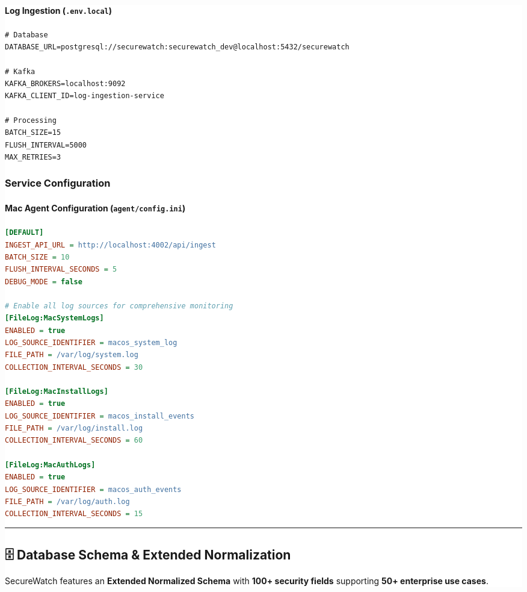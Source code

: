 #### Log Ingestion (`.env.local`)
```env
# Database
DATABASE_URL=postgresql://securewatch:securewatch_dev@localhost:5432/securewatch

# Kafka
KAFKA_BROKERS=localhost:9092
KAFKA_CLIENT_ID=log-ingestion-service

# Processing
BATCH_SIZE=15
FLUSH_INTERVAL=5000
MAX_RETRIES=3
```

### Service Configuration

#### Mac Agent Configuration (`agent/config.ini`)
```ini
[DEFAULT]
INGEST_API_URL = http://localhost:4002/api/ingest
BATCH_SIZE = 10
FLUSH_INTERVAL_SECONDS = 5
DEBUG_MODE = false

# Enable all log sources for comprehensive monitoring
[FileLog:MacSystemLogs]
ENABLED = true
LOG_SOURCE_IDENTIFIER = macos_system_log
FILE_PATH = /var/log/system.log
COLLECTION_INTERVAL_SECONDS = 30

[FileLog:MacInstallLogs]
ENABLED = true
LOG_SOURCE_IDENTIFIER = macos_install_events
FILE_PATH = /var/log/install.log
COLLECTION_INTERVAL_SECONDS = 60

[FileLog:MacAuthLogs]
ENABLED = true
LOG_SOURCE_IDENTIFIER = macos_auth_events
FILE_PATH = /var/log/auth.log
COLLECTION_INTERVAL_SECONDS = 15
```

---

## 🗄️ Database Schema & Extended Normalization

SecureWatch features an **Extended Normalized Schema** with **100+ security fields** supporting **50+ enterprise use cases**.
